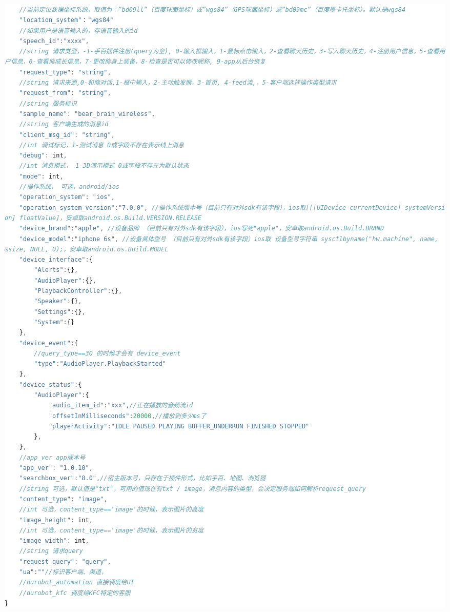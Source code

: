 ```javascript
    //当前定位数据坐标系统，取值为：”bd09ll”（百度球面坐标）或”wgs84”（GPS球面坐标）或”bd09mc”（百度墨卡托坐标）。默认是wgs84
    "location_system"："wgs84"
    //如果用户是语音输入的，存语音输入的id
    "speech_id":"xxxx",
    //string 请求类型，-1-手百插件注册(query为空), 0-输入框输入，1-鼠标点击输入，2-查看聊天历史，3-写入聊天历史，4-注册用户信息，5-查看用户信息，6-查看熊成长信息，7-更改熊身上装备，8-检查是否可以修改昵称, 9-app从后台恢复
    "request_type": "string",
    //string 请求来源,0-和熊对话,1-框中输入，2-主动触发熊，3-首页, 4-feed流,，5-客户端选择操作类型请求
    "request_from": "string",
    //string 服务标识
    "sample_name": "bear_brain_wireless",
    //string 客户端生成的消息id
    "client_msg_id": "string",
    //int 调试标记，1-测试消息 0或字段不存在表示线上消息
    "debug": int,
    //int 消息模式， 1-3D演示模式 0或字段不存在为默认状态
    "mode": int,
    //操作系统， 可选，android/ios
    "operation_system": "ios",
    "operation_system_version":"7.0.0", //操作系统版本号（目前只有对外sdk有该字段），ios取[[[UIDevice currentDevice] systemVersion] floatValue]，安卓取android.os.Build.VERSION.RELEASE
    "device_brand":"apple", //设备品牌 （目前只有对外sdk有该字段），ios写死"apple"，安卓取android.os.Build.BRAND
    "device_model":"iphone 6s", //设备具体型号 （目前只有对外sdk有该字段）ios取 设备型号字符串 sysctlbyname("hw.machine", name, &size, NULL, 0);，安卓取android.os.Build.MODEL
    "device_interface":{
        "Alerts":{},
        "AudioPlayer":{},
        "PlaybackController":{},
        "Speaker":{},
        "Settings":{},
        "System":{}
    },
    "device_event":{
        //query_type==30 的时候才会有 device_event
        "type":"AudioPlayer.PlaybackStarted"
    },
    "device_status":{
        "AudioPlayer":{
            "audio_item_id":"xxx",//正在播放的音频流id
            "offsetInMilliseconds":20000,//播放到多少ms了
            "playerActivity":"IDLE PAUSED PLAYING BUFFER_UNDERRUN FINISHED STOPPED"
        },
    },
    //app_ver app版本号
    "app_ver": "1.0.10",
    "searchbox_ver":"8.0",//宿主版本号，只存在于插件形式，比如手百、地图、浏览器
    //string 可选，默认值是"txt"，可用的值现在有txt / image，消息内容的类型，会决定服务端如何解析request_query
    "content_type": "image",
    //int 可选，content_type=='image'的时候，表示图片的高度
    "image_height": int,
    //int 可选，content_type=='image'的时候，表示图片的宽度
    "image_width": int,
    //string 请求query
    "request_query": "query",
    "ua":""//标识客户端、渠道，
    //durobot_automation 直接调度给UI
    //durobot_kfc 调度给KFC特定的客服
}
```
